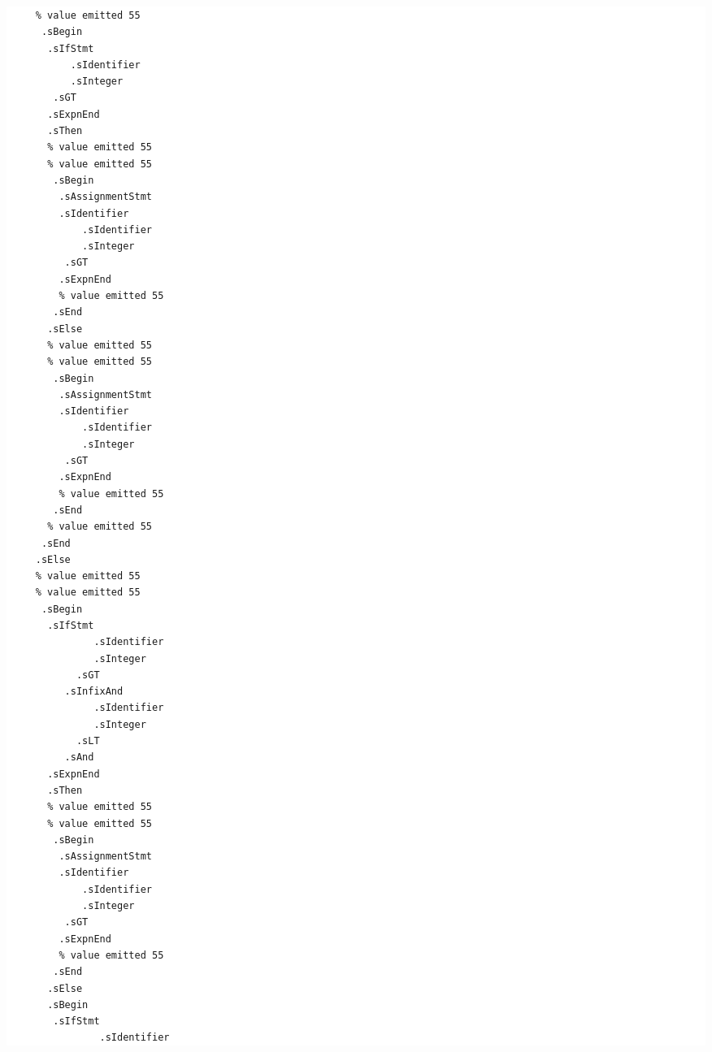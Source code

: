 ```
     % value emitted 55
      .sBegin
       .sIfStmt
           .sIdentifier
           .sInteger
        .sGT
       .sExpnEnd
       .sThen
       % value emitted 55
       % value emitted 55
        .sBegin
         .sAssignmentStmt
         .sIdentifier
             .sIdentifier
             .sInteger
          .sGT
         .sExpnEnd
         % value emitted 55
        .sEnd
       .sElse
       % value emitted 55
       % value emitted 55
        .sBegin
         .sAssignmentStmt
         .sIdentifier
             .sIdentifier
             .sInteger
          .sGT
         .sExpnEnd
         % value emitted 55
        .sEnd
       % value emitted 55
      .sEnd
     .sElse
     % value emitted 55
     % value emitted 55
      .sBegin
       .sIfStmt
               .sIdentifier
               .sInteger
            .sGT
          .sInfixAnd
               .sIdentifier
               .sInteger
            .sLT
          .sAnd
       .sExpnEnd
       .sThen
       % value emitted 55
       % value emitted 55
        .sBegin
         .sAssignmentStmt
         .sIdentifier
             .sIdentifier
             .sInteger
          .sGT
         .sExpnEnd
         % value emitted 55
        .sEnd
       .sElse
       .sBegin
        .sIfStmt
                .sIdentifier
```